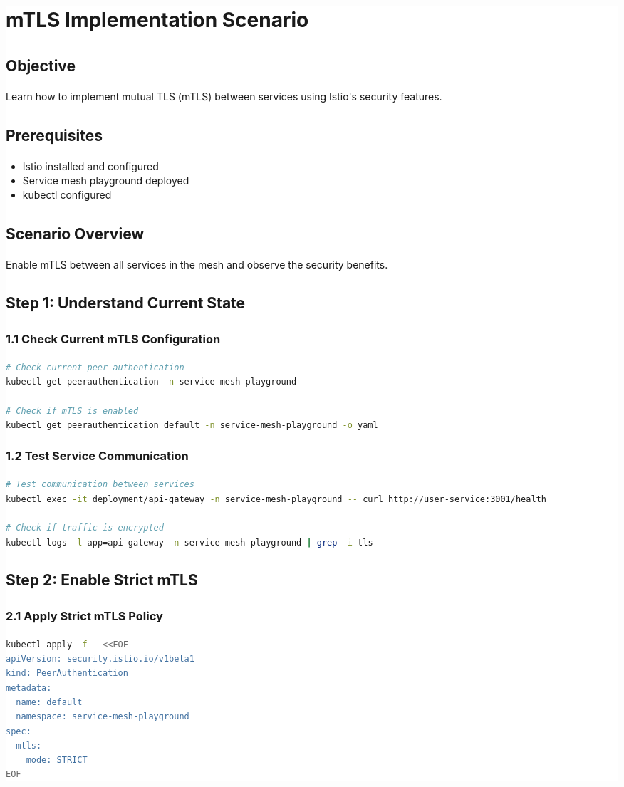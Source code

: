 # mTLS Implementation Scenario

## Objective
Learn how to implement mutual TLS (mTLS) between services using Istio's security features.

## Prerequisites
- Istio installed and configured
- Service mesh playground deployed
- kubectl configured

## Scenario Overview
Enable mTLS between all services in the mesh and observe the security benefits.

## Step 1: Understand Current State

### 1.1 Check Current mTLS Configuration
```bash
# Check current peer authentication
kubectl get peerauthentication -n service-mesh-playground

# Check if mTLS is enabled
kubectl get peerauthentication default -n service-mesh-playground -o yaml
```

### 1.2 Test Service Communication
```bash
# Test communication between services
kubectl exec -it deployment/api-gateway -n service-mesh-playground -- curl http://user-service:3001/health

# Check if traffic is encrypted
kubectl logs -l app=api-gateway -n service-mesh-playground | grep -i tls
```

## Step 2: Enable Strict mTLS

### 2.1 Apply Strict mTLS Policy
```bash
kubectl apply -f - <<EOF
apiVersion: security.istio.io/v1beta1
kind: PeerAuthentication
metadata:
  name: default
  namespace: service-mesh-playground
spec:
  mtls:
    mode: STRICT
EOF
```
